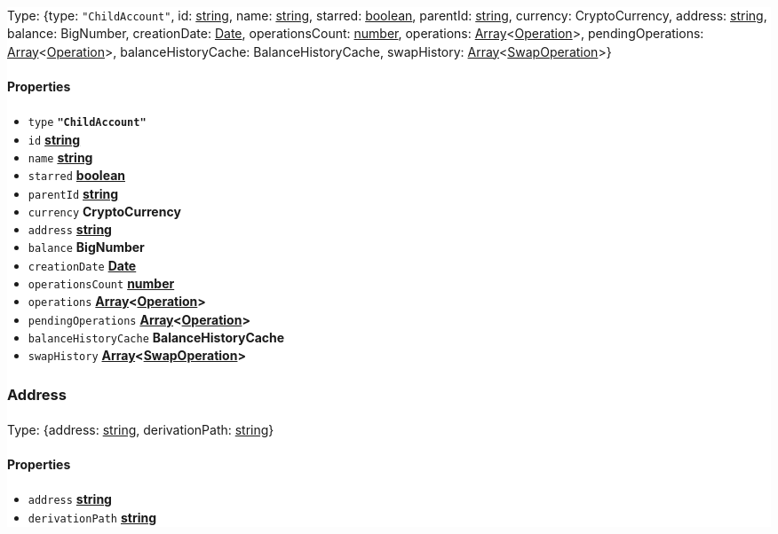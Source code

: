 Type: {type: `"ChildAccount"`, id: [string](https://developer.mozilla.org/docs/Web/JavaScript/Reference/Global_Objects/String), name: [string](https://developer.mozilla.org/docs/Web/JavaScript/Reference/Global_Objects/String), starred: [boolean](https://developer.mozilla.org/docs/Web/JavaScript/Reference/Global_Objects/Boolean), parentId: [string](https://developer.mozilla.org/docs/Web/JavaScript/Reference/Global_Objects/String), currency: CryptoCurrency, address: [string](https://developer.mozilla.org/docs/Web/JavaScript/Reference/Global_Objects/String), balance: BigNumber, creationDate: [Date](https://developer.mozilla.org/docs/Web/JavaScript/Reference/Global_Objects/Date), operationsCount: [number](https://developer.mozilla.org/docs/Web/JavaScript/Reference/Global_Objects/Number), operations: [Array](https://developer.mozilla.org/docs/Web/JavaScript/Reference/Global_Objects/Array)<[Operation](#operation)>, pendingOperations: [Array](https://developer.mozilla.org/docs/Web/JavaScript/Reference/Global_Objects/Array)<[Operation](#operation)>, balanceHistoryCache: BalanceHistoryCache, swapHistory: [Array](https://developer.mozilla.org/docs/Web/JavaScript/Reference/Global_Objects/Array)<[SwapOperation](#swapoperation)>}

#### Properties

- `type` **`"ChildAccount"`**
- `id` **[string](https://developer.mozilla.org/docs/Web/JavaScript/Reference/Global_Objects/String)**
- `name` **[string](https://developer.mozilla.org/docs/Web/JavaScript/Reference/Global_Objects/String)**
- `starred` **[boolean](https://developer.mozilla.org/docs/Web/JavaScript/Reference/Global_Objects/Boolean)**
- `parentId` **[string](https://developer.mozilla.org/docs/Web/JavaScript/Reference/Global_Objects/String)**
- `currency` **CryptoCurrency**
- `address` **[string](https://developer.mozilla.org/docs/Web/JavaScript/Reference/Global_Objects/String)**
- `balance` **BigNumber**
- `creationDate` **[Date](https://developer.mozilla.org/docs/Web/JavaScript/Reference/Global_Objects/Date)**
- `operationsCount` **[number](https://developer.mozilla.org/docs/Web/JavaScript/Reference/Global_Objects/Number)**
- `operations` **[Array](https://developer.mozilla.org/docs/Web/JavaScript/Reference/Global_Objects/Array)<[Operation](#operation)>**
- `pendingOperations` **[Array](https://developer.mozilla.org/docs/Web/JavaScript/Reference/Global_Objects/Array)<[Operation](#operation)>**
- `balanceHistoryCache` **BalanceHistoryCache**
- `swapHistory` **[Array](https://developer.mozilla.org/docs/Web/JavaScript/Reference/Global_Objects/Array)<[SwapOperation](#swapoperation)>**

### Address

Type: {address: [string](https://developer.mozilla.org/docs/Web/JavaScript/Reference/Global_Objects/String), derivationPath: [string](https://developer.mozilla.org/docs/Web/JavaScript/Reference/Global_Objects/String)}

#### Properties

- `address` **[string](https://developer.mozilla.org/docs/Web/JavaScript/Reference/Global_Objects/String)**
- `derivationPath` **[string](https://developer.mozilla.org/docs/Web/JavaScript/Reference/Global_Objects/String)**
